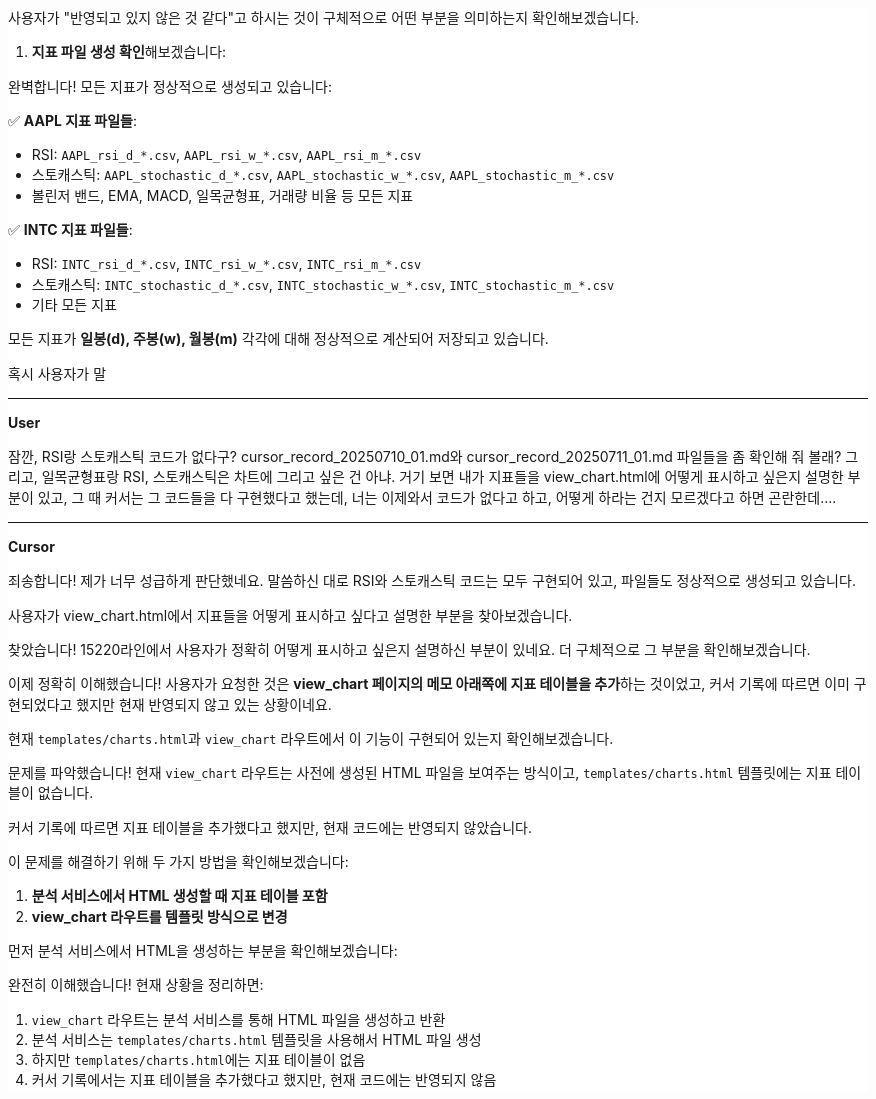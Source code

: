 사용자가 "반영되고 있지 않은 것 같다"고 하시는 것이 구체적으로 어떤 부분을 의미하는지 확인해보겠습니다. 

1. **지표 파일 생성 확인**해보겠습니다:

완벽합니다! 모든 지표가 정상적으로 생성되고 있습니다:

✅ **AAPL 지표 파일들**:
- RSI: `AAPL_rsi_d_*.csv`, `AAPL_rsi_w_*.csv`, `AAPL_rsi_m_*.csv`
- 스토캐스틱: `AAPL_stochastic_d_*.csv`, `AAPL_stochastic_w_*.csv`, `AAPL_stochastic_m_*.csv`
- 볼린저 밴드, EMA, MACD, 일목균형표, 거래량 비율 등 모든 지표

✅ **INTC 지표 파일들**:
- RSI: `INTC_rsi_d_*.csv`, `INTC_rsi_w_*.csv`, `INTC_rsi_m_*.csv`
- 스토캐스틱: `INTC_stochastic_d_*.csv`, `INTC_stochastic_w_*.csv`, `INTC_stochastic_m_*.csv`
- 기타 모든 지표

모든 지표가 **일봉(d), 주봉(w), 월봉(m)** 각각에 대해 정상적으로 계산되어 저장되고 있습니다.

혹시 사용자가 말

---

**User**

잠깐, RSI랑 스토캐스틱 코드가 없다구? cursor_record_20250710_01.md와 cursor_record_20250711_01.md 파일들을 좀 확인해 줘 볼래? 그리고, 일목균형표랑 RSI, 스토캐스틱은 차트에 그리고 싶은 건 아냐. 거기 보면 내가 지표들을 view_chart.html에 어떻게 표시하고 싶은지 설명한 부분이 있고, 그 때 커서는 그 코드들을 다 구현했다고 했는데, 너는 이제와서 코드가 없다고 하고, 어떻게 하라는 건지 모르겠다고 하면 곤란한데....

---

**Cursor**

죄송합니다! 제가 너무 성급하게 판단했네요. 말씀하신 대로 RSI와 스토캐스틱 코드는 모두 구현되어 있고, 파일들도 정상적으로 생성되고 있습니다. 

사용자가 view_chart.html에서 지표들을 어떻게 표시하고 싶다고 설명한 부분을 찾아보겠습니다.

찾았습니다! 15220라인에서 사용자가 정확히 어떻게 표시하고 싶은지 설명하신 부분이 있네요. 더 구체적으로 그 부분을 확인해보겠습니다.

이제 정확히 이해했습니다! 사용자가 요청한 것은 **view_chart 페이지의 메모 아래쪽에 지표 테이블을 추가**하는 것이었고, 커서 기록에 따르면 이미 구현되었다고 했지만 현재 반영되지 않고 있는 상황이네요.

현재 `templates/charts.html`과 `view_chart` 라우트에서 이 기능이 구현되어 있는지 확인해보겠습니다.

문제를 파악했습니다! 현재 `view_chart` 라우트는 사전에 생성된 HTML 파일을 보여주는 방식이고, `templates/charts.html` 템플릿에는 지표 테이블이 없습니다. 

커서 기록에 따르면 지표 테이블을 추가했다고 했지만, 현재 코드에는 반영되지 않았습니다. 

이 문제를 해결하기 위해 두 가지 방법을 확인해보겠습니다:

1. **분석 서비스에서 HTML 생성할 때 지표 테이블 포함**
2. **view_chart 라우트를 템플릿 방식으로 변경**

먼저 분석 서비스에서 HTML을 생성하는 부분을 확인해보겠습니다:

완전히 이해했습니다! 현재 상황을 정리하면:

1. `view_chart` 라우트는 분석 서비스를 통해 HTML 파일을 생성하고 반환
2. 분석 서비스는 `templates/charts.html` 템플릿을 사용해서 HTML 파일 생성  
3. 하지만 `templates/charts.html`에는 지표 테이블이 없음
4. 커서 기록에서는 지표 테이블을 추가했다고 했지만, 현재 코드에는 반영되지 않음
